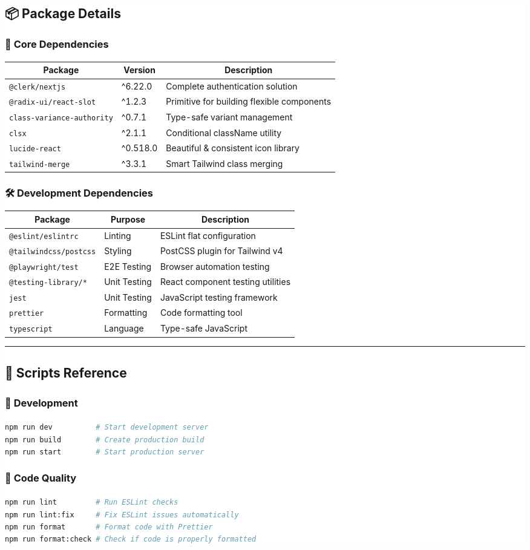 
## 📦 **Package Details**

### 🎯 **Core Dependencies**

| Package                    | Version  | Description                                |
| -------------------------- | -------- | ------------------------------------------ |
| `@clerk/nextjs`            | ^6.22.0  | Complete authentication solution           |
| `@radix-ui/react-slot`     | ^1.2.3   | Primitive for building flexible components |
| `class-variance-authority` | ^0.7.1   | Type-safe variant management               |
| `clsx`                     | ^2.1.1   | Conditional className utility              |
| `lucide-react`             | ^0.518.0 | Beautiful & consistent icon library        |
| `tailwind-merge`           | ^3.3.1   | Smart Tailwind class merging               |

### 🛠️ **Development Dependencies**

| Package                | Purpose      | Description                       |
| ---------------------- | ------------ | --------------------------------- |
| `@eslint/eslintrc`     | Linting      | ESLint flat configuration         |
| `@tailwindcss/postcss` | Styling      | PostCSS plugin for Tailwind v4    |
| `@playwright/test`     | E2E Testing  | Browser automation testing        |
| `@testing-library/*`   | Unit Testing | React component testing utilities |
| `jest`                 | Unit Testing | JavaScript testing framework      |
| `prettier`             | Formatting   | Code formatting tool              |
| `typescript`           | Language     | Type-safe JavaScript              |

---

## 🔧 **Scripts Reference**

### 🚀 **Development**

```bash
npm run dev          # Start development server
npm run build        # Create production build
npm run start        # Start production server
```

### 🎨 **Code Quality**

```bash
npm run lint         # Run ESLint checks
npm run lint:fix     # Fix ESLint issues automatically
npm run format       # Format code with Prettier
npm run format:check # Check if code is properly formatted
```

